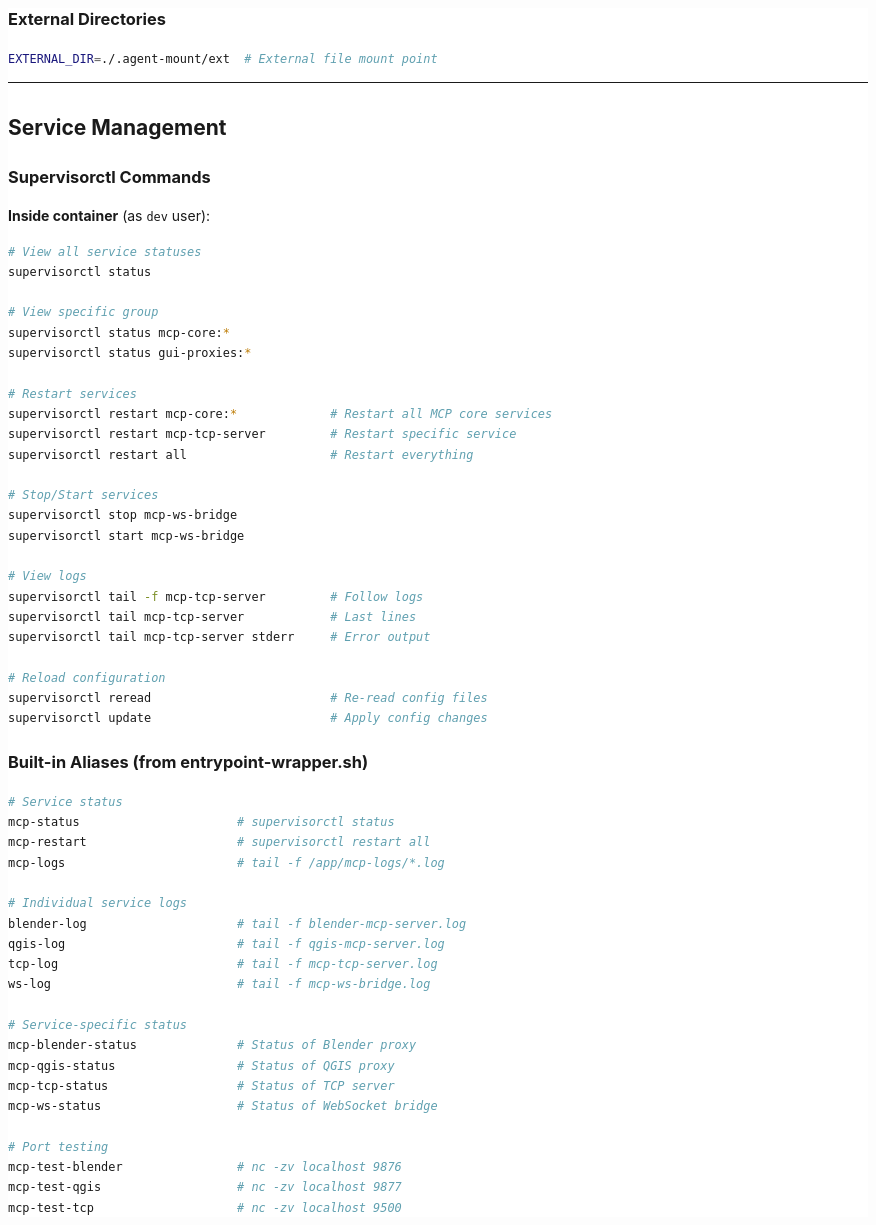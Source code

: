 ### External Directories

```bash
EXTERNAL_DIR=./.agent-mount/ext  # External file mount point
```

---

## Service Management

### Supervisorctl Commands

**Inside container** (as `dev` user):

```bash
# View all service statuses
supervisorctl status

# View specific group
supervisorctl status mcp-core:*
supervisorctl status gui-proxies:*

# Restart services
supervisorctl restart mcp-core:*             # Restart all MCP core services
supervisorctl restart mcp-tcp-server         # Restart specific service
supervisorctl restart all                    # Restart everything

# Stop/Start services
supervisorctl stop mcp-ws-bridge
supervisorctl start mcp-ws-bridge

# View logs
supervisorctl tail -f mcp-tcp-server         # Follow logs
supervisorctl tail mcp-tcp-server            # Last lines
supervisorctl tail mcp-tcp-server stderr     # Error output

# Reload configuration
supervisorctl reread                         # Re-read config files
supervisorctl update                         # Apply config changes
```

### Built-in Aliases (from entrypoint-wrapper.sh)

```bash
# Service status
mcp-status                      # supervisorctl status
mcp-restart                     # supervisorctl restart all
mcp-logs                        # tail -f /app/mcp-logs/*.log

# Individual service logs
blender-log                     # tail -f blender-mcp-server.log
qgis-log                        # tail -f qgis-mcp-server.log
tcp-log                         # tail -f mcp-tcp-server.log
ws-log                          # tail -f mcp-ws-bridge.log

# Service-specific status
mcp-blender-status              # Status of Blender proxy
mcp-qgis-status                 # Status of QGIS proxy
mcp-tcp-status                  # Status of TCP server
mcp-ws-status                   # Status of WebSocket bridge

# Port testing
mcp-test-blender                # nc -zv localhost 9876
mcp-test-qgis                   # nc -zv localhost 9877
mcp-test-tcp                    # nc -zv localhost 9500
```
